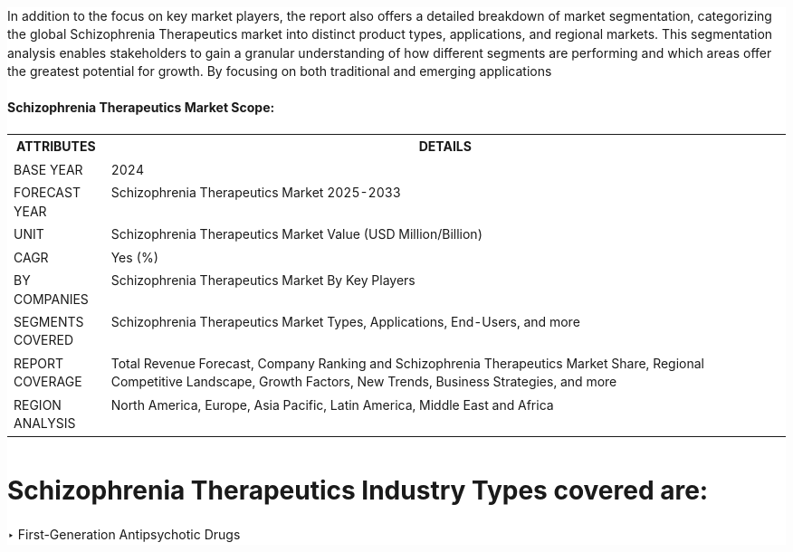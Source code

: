 In addition to the focus on key market players, the report also offers a detailed breakdown of market segmentation, categorizing the global Schizophrenia Therapeutics market into distinct product types, applications, and regional markets. This segmentation analysis enables stakeholders to gain a granular understanding of how different segments are performing and which areas offer the greatest potential for growth. By focusing on both traditional and emerging applications

<h4>Schizophrenia Therapeutics Market Scope:</h4>
<table>
<tr>
<th>ATTRIBUTES</th>
<th>DETAILS</th>
</tr>
<tr>
<td>BASE YEAR</td>
<td>2024</td>
</tr>
<tr>
<td>FORECAST YEAR</td>
<td>Schizophrenia Therapeutics Market 2025-2033</td>
</tr>
<tr>
<td>UNIT</td>
<td>Schizophrenia Therapeutics Market Value (USD Million/Billion)</td>
<tr>
<td>CAGR</td>
<td>Yes (%)</td>
</tr>
</tr>
<tr>
<td>BY COMPANIES</td>
<td>Schizophrenia Therapeutics Market By Key Players</td>
</tr>
<tr>
<td>SEGMENTS COVERED</td>
<td>Schizophrenia Therapeutics Market Types, Applications, End-Users, and more</td>
</tr>
<tr>
<td>REPORT COVERAGE</td>
<td>Total Revenue Forecast, Company Ranking and Schizophrenia Therapeutics Market Share, Regional Competitive Landscape, Growth Factors, New Trends, Business Strategies, and more</td>
</tr>
<tr>
<td>REGION ANALYSIS</td>
<td>North America, Europe, Asia Pacific, Latin America, Middle East and Africa</td>
</tr>
</table>

# <strong>Schizophrenia Therapeutics Industry Types covered are:</strong>

‣ First-Generation Antipsychotic Drugs

